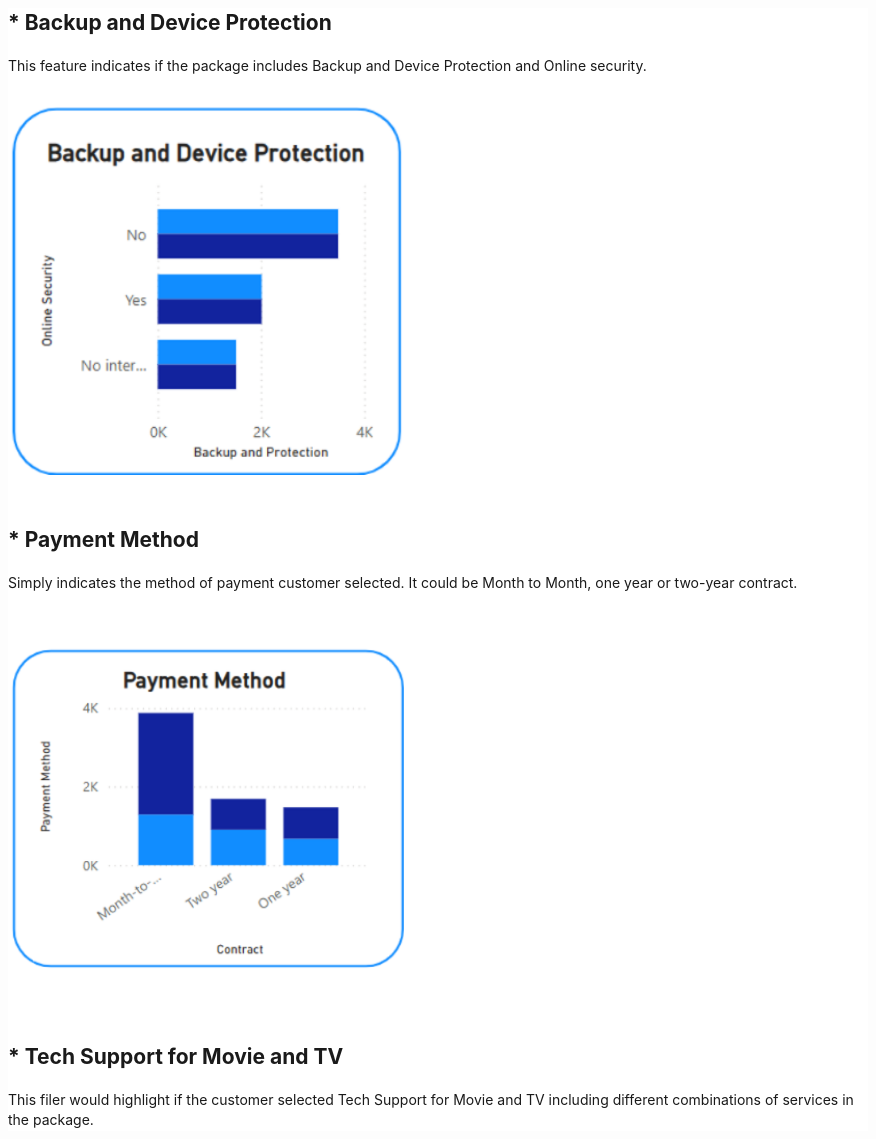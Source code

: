 ## * Backup and Device Protection
This feature indicates if the package includes Backup and Device Protection and Online security. 

<img src="https://github.com/naushadsarwr22/Internet-Mobile-Company/blob/main/backup%20and%20device%20protection.png" width="400" height="400">

## * Payment Method
Simply indicates the method of payment customer selected. It could be Month to Month, one year or two-year contract.

<img src="https://github.com/naushadsarwr22/Internet-Mobile-Company/blob/main/payment%20method.png" width="400" height="400">

## * Tech Support for Movie and TV
This filer would highlight if the customer selected Tech Support for Movie and TV including different combinations of services in the package.
